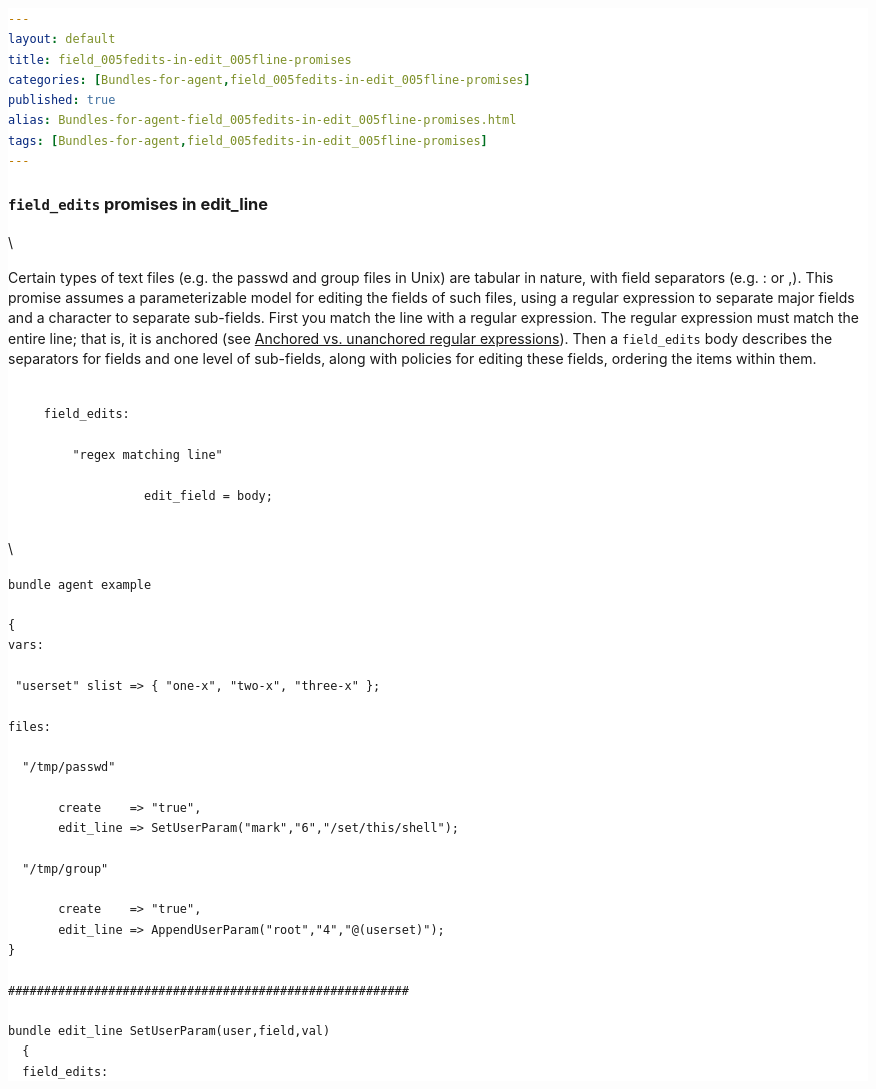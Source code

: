 ```yaml
---
layout: default
title: field_005fedits-in-edit_005fline-promises
categories: [Bundles-for-agent,field_005fedits-in-edit_005fline-promises]
published: true
alias: Bundles-for-agent-field_005fedits-in-edit_005fline-promises.html
tags: [Bundles-for-agent,field_005fedits-in-edit_005fline-promises]
---
```


### `field_edits` promises in edit\_line

\

Certain types of text files (e.g. the passwd and group files in Unix)
are tabular in nature, with field separators (e.g. : or ,). This promise
assumes a parameterizable model for editing the fields of such files,
using a regular expression to separate major fields and a character to
separate sub-fields. First you match the line with a regular expression.
The regular expression must match the entire line; that is, it is
anchored (see [Anchored vs. unanchored regular
expressions](#Anchored-vs_002e-unanchored-regular-expressions)). Then a
`field_edits` body describes the separators for fields and one level of
sub-fields, along with policies for editing these fields, ordering the
items within them.

~~~~ {.smallexample}
     
     field_edits:
     
         "regex matching line"
     
                   edit_field = body;
     
~~~~

\

~~~~ {.verbatim}
bundle agent example

{
vars:

 "userset" slist => { "one-x", "two-x", "three-x" };

files:

  "/tmp/passwd"

       create    => "true",
       edit_line => SetUserParam("mark","6","/set/this/shell");

  "/tmp/group"

       create    => "true",
       edit_line => AppendUserParam("root","4","@(userset)");
}

########################################################

bundle edit_line SetUserParam(user,field,val)
  {
  field_edits:

~~~~